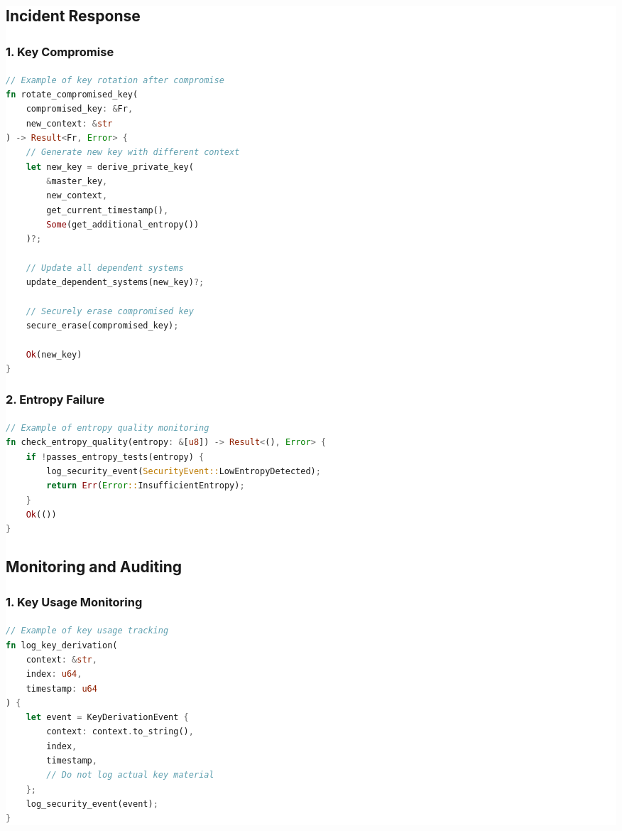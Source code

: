 ## Incident Response

### 1. Key Compromise

```rust
// Example of key rotation after compromise
fn rotate_compromised_key(
    compromised_key: &Fr,
    new_context: &str
) -> Result<Fr, Error> {
    // Generate new key with different context
    let new_key = derive_private_key(
        &master_key,
        new_context,
        get_current_timestamp(),
        Some(get_additional_entropy())
    )?;
    
    // Update all dependent systems
    update_dependent_systems(new_key)?;
    
    // Securely erase compromised key
    secure_erase(compromised_key);
    
    Ok(new_key)
}
```

### 2. Entropy Failure

```rust
// Example of entropy quality monitoring
fn check_entropy_quality(entropy: &[u8]) -> Result<(), Error> {
    if !passes_entropy_tests(entropy) {
        log_security_event(SecurityEvent::LowEntropyDetected);
        return Err(Error::InsufficientEntropy);
    }
    Ok(())
}
```

## Monitoring and Auditing

### 1. Key Usage Monitoring

```rust
// Example of key usage tracking
fn log_key_derivation(
    context: &str,
    index: u64,
    timestamp: u64
) {
    let event = KeyDerivationEvent {
        context: context.to_string(),
        index,
        timestamp,
        // Do not log actual key material
    };
    log_security_event(event);
}
```
